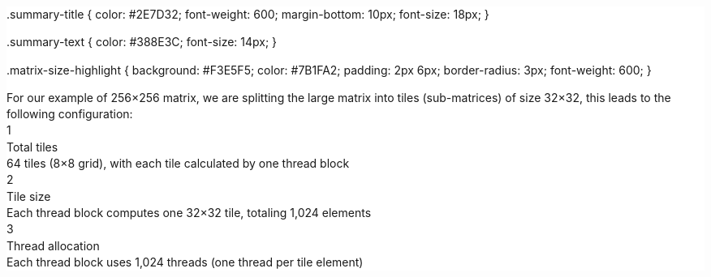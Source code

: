 .summary-title {
    color: #2E7D32;
    font-weight: 600;
    margin-bottom: 10px;
    font-size: 18px;
}

.summary-text {
    color: #388E3C;
    font-size: 14px;
}

.matrix-size-highlight {
    background: #F3E5F5;
    color: #7B1FA2;
    padding: 2px 6px;
    border-radius: 3px;
    font-weight: 600;
}
</style>


<div class="intro-text">
For our example of <span class="matrix-size-highlight">256×256 matrix</span>, we are splitting the large matrix into tiles (sub-matrices) of size <span class="matrix-size-highlight">32×32</span>, this leads to the following configuration:
</div>

<div class="configuration-list">

<div class="config-item">
<div class="config-number">1</div>
<div class="config-content">
<div class="config-title">Total tiles</div>
<div class="config-description"><span class="highlight">64 tiles</span> (8×8 grid), with each tile calculated by one thread block</div>
</div>
</div>

<div class="config-item">
<div class="config-number">2</div>
<div class="config-content">
<div class="config-title">Tile size</div>
<div class="config-description">Each thread block computes one <span class="highlight">32×32 tile</span>, totaling <span class="calculation">1,024 elements</span></div>
</div>
</div>

<div class="config-item">
<div class="config-number">3</div>
<div class="config-content">
<div class="config-title">Thread allocation</div>
<div class="config-description">Each thread block uses <span class="highlight">1,024 threads</span> (one thread per tile element)</div>
</div>
</div>
